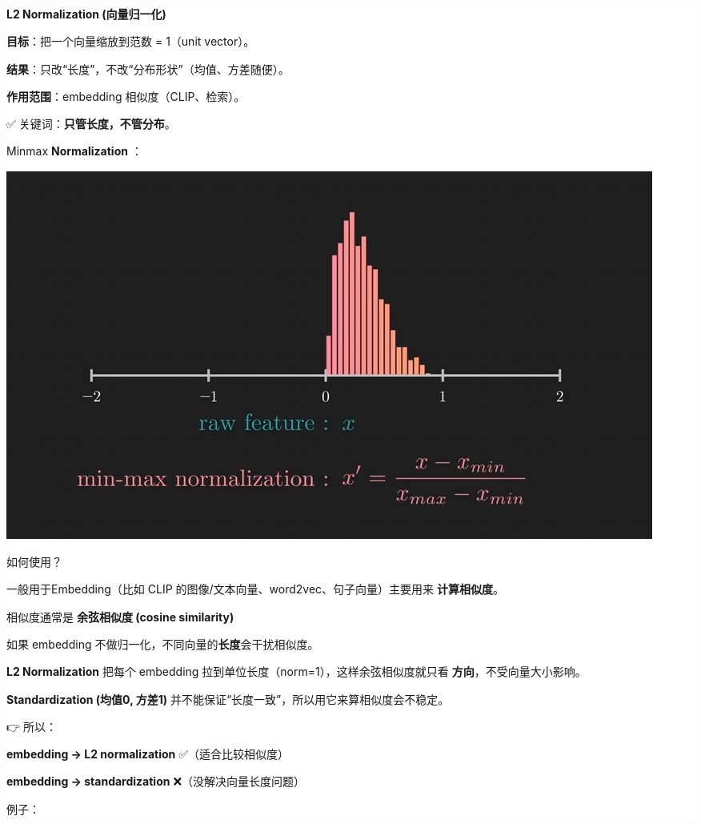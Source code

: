 **L2 Normalization (向量归一化)**

**目标**：把一个向量缩放到范数 = 1（unit vector）。

**结果**：只改“长度”，不改“分布形状”（均值、方差随便）。

**作用范围**：embedding 相似度（CLIP、检索）。

✅ 关键词：**只管长度，不管分布**。

Minmax **Normalization** ：

![ori_ainote](<Attachments/ori_ainote%2015.png>)

如何使用？

一般用于Embedding（比如 CLIP 的图像/文本向量、word2vec、句子向量）主要用来 **计算相似度**。

相似度通常是 **余弦相似度 (cosine similarity)**

如果 embedding 不做归一化，不同向量的**长度**会干扰相似度。

**L2 Normalization** 把每个 embedding 拉到单位长度（norm=1），这样余弦相似度就只看 **方向**，不受向量大小影响。

**Standardization (均值0, 方差1)** 并不能保证“长度一致”，所以用它来算相似度会不稳定。

👉 所以：

**embedding → L2 normalization** ✅（适合比较相似度）

**embedding → standardization** ❌（没解决向量长度问题）

例子：
